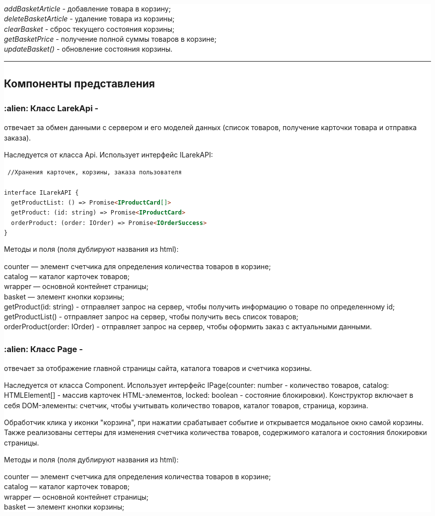 *addBasketArticle* - добавление товара в корзину;<br>
*deleteBasketArticle* - удаление товара из корзины;<br>
*clearBasket* - сброс текущего состояния корзины;<br>
*getBasketPrice* - получение полной суммы товаров в корзине;<br>
*updateBasket()* - обновление состояния корзины. 

<hr>

<h2>Компоненты представления</h2>

<h3>:alien: Класс LarekApi -</h3>

отвечает за обмен данными с сервером и его моделей данных (список товаров, получение карточки товара и отправка заказа). <br>

Наследуется от класса Api. Использует интерфейс ILarekAPI:


```html
 //Хранения карточек, корзины, заказа пользователя

interface ILarekAPI {
  getProductList: () => Promise<IProductCard[]>
  getProduct: (id: string) => Promise<IProductCard>
  orderProduct: (order: IOrder) => Promise<IOrderSuccess>
}
```

Методы и поля (поля дублируют названия из html):<br>

counter — элемент счетчика для определения количества товаров в корзине;<br>
catalog — каталог карточек товаров;<br>
wrapper — основной контейнет страницы;<br>
basket — элемент кнопки корзины;<br>
getProduct(id: string) - отправляет запрос на сервер, чтобы получить информацию о товаре по определенному id;<br> 
getProductList() - отправляет запрос на сервер, чтобы получить весь список товаров;<br>
orderProduct(order: IOrder) - отправляет запрос на сервер, чтобы оформить заказ с актуальными данными.

<h3>:alien: Класс Page -</h3>

отвечает за отображение главной страницы сайта, каталога товаров и счетчика корзины. <br>

Наследуется от класса Component. Использует интерфейс IPage(counter: number - количество товаров, catalog: HTMLElement[] - массив карточек HTML-элементов, locked: boolean - состояние блокировки). Конструктор включает в себя DOM-элементы: счетчик, чтобы учитывать количество товаров, каталог товаров, страница, корзина. <br>

Обработчик клика у иконки "корзина", при нажатии срабатывает событие и открывается модальное окно самой корзины. Также реализованы сеттеры для изменения счетчика количества товаров, содержимого каталога и состояния блокировки страницы.<br>

Методы и поля (поля дублируют названия из html):<br>

counter — элемент счетчика для определения количества товаров в корзине;<br>
catalog — каталог карточек товаров;<br>
wrapper — основной контейнет страницы;<br>
basket — элемент кнопки корзины;<br>
